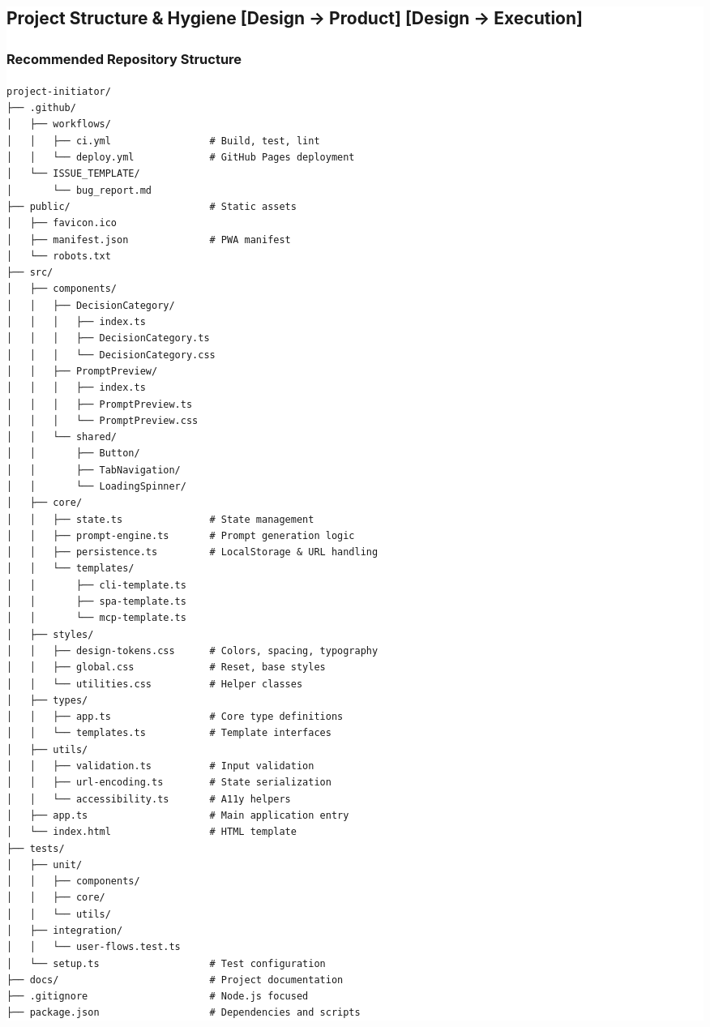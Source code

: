 
## Project Structure & Hygiene **[Design → Product]** **[Design → Execution]**

### Recommended Repository Structure
```
project-initiator/
├── .github/
│   ├── workflows/
│   │   ├── ci.yml                 # Build, test, lint
│   │   └── deploy.yml             # GitHub Pages deployment
│   └── ISSUE_TEMPLATE/
│       └── bug_report.md
├── public/                        # Static assets
│   ├── favicon.ico
│   ├── manifest.json              # PWA manifest
│   └── robots.txt
├── src/
│   ├── components/
│   │   ├── DecisionCategory/
│   │   │   ├── index.ts
│   │   │   ├── DecisionCategory.ts
│   │   │   └── DecisionCategory.css
│   │   ├── PromptPreview/
│   │   │   ├── index.ts
│   │   │   ├── PromptPreview.ts
│   │   │   └── PromptPreview.css
│   │   └── shared/
│   │       ├── Button/
│   │       ├── TabNavigation/
│   │       └── LoadingSpinner/
│   ├── core/
│   │   ├── state.ts               # State management
│   │   ├── prompt-engine.ts       # Prompt generation logic
│   │   ├── persistence.ts         # LocalStorage & URL handling
│   │   └── templates/
│   │       ├── cli-template.ts
│   │       ├── spa-template.ts
│   │       └── mcp-template.ts
│   ├── styles/
│   │   ├── design-tokens.css      # Colors, spacing, typography
│   │   ├── global.css             # Reset, base styles
│   │   └── utilities.css          # Helper classes
│   ├── types/
│   │   ├── app.ts                 # Core type definitions
│   │   └── templates.ts           # Template interfaces
│   ├── utils/
│   │   ├── validation.ts          # Input validation
│   │   ├── url-encoding.ts        # State serialization
│   │   └── accessibility.ts       # A11y helpers
│   ├── app.ts                     # Main application entry
│   └── index.html                 # HTML template
├── tests/
│   ├── unit/
│   │   ├── components/
│   │   ├── core/
│   │   └── utils/
│   ├── integration/
│   │   └── user-flows.test.ts
│   └── setup.ts                   # Test configuration
├── docs/                          # Project documentation
├── .gitignore                     # Node.js focused
├── package.json                   # Dependencies and scripts
```